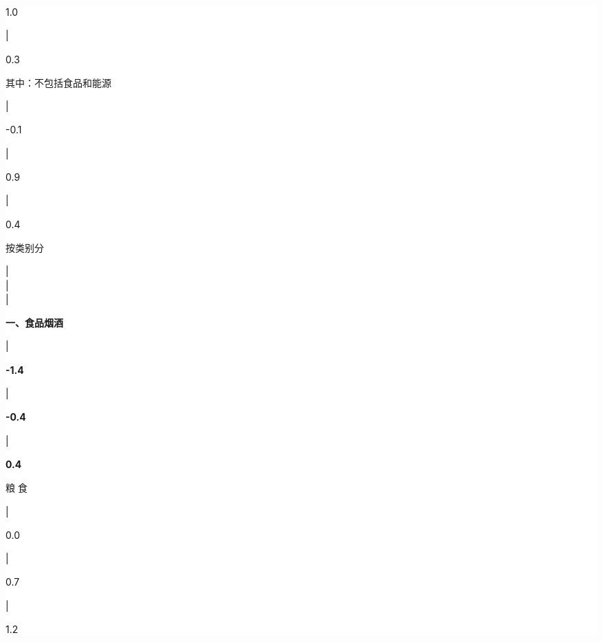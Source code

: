 1.0

|

0.3  
  
其中：不包括食品和能源

|

-0.1

|

0.9

|

0.4  
  
按类别分

|  
|  
|  
  
  
 **一、食品烟酒**

|

 **-1.4**

|

 **-0.4**

|

 **0.4**  
  
粮 食

|

0.0

|

0.7

|

1.2  
  